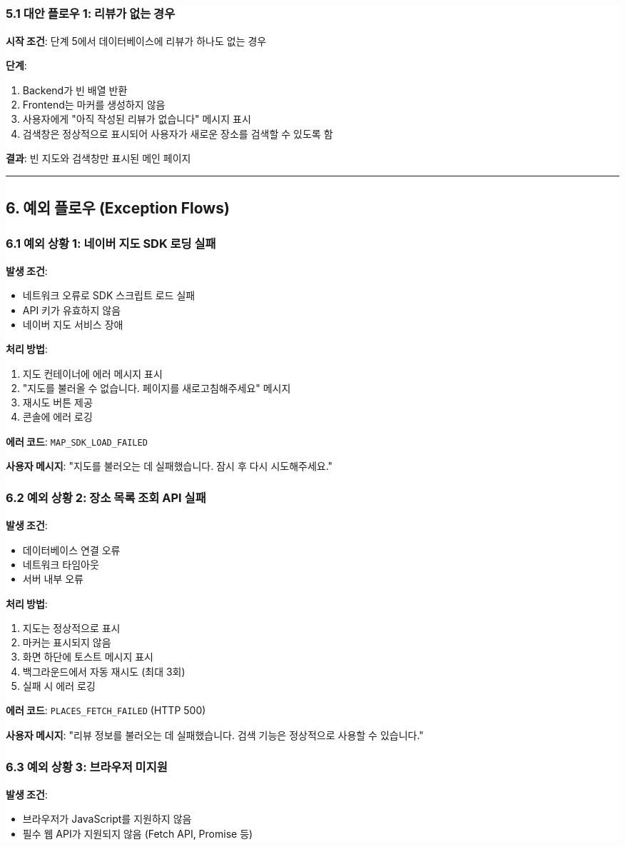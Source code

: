 ### 5.1 대안 플로우 1: 리뷰가 없는 경우

**시작 조건**: 단계 5에서 데이터베이스에 리뷰가 하나도 없는 경우

**단계**:
1. Backend가 빈 배열 반환
2. Frontend는 마커를 생성하지 않음
3. 사용자에게 "아직 작성된 리뷰가 없습니다" 메시지 표시
4. 검색창은 정상적으로 표시되어 사용자가 새로운 장소를 검색할 수 있도록 함

**결과**: 빈 지도와 검색창만 표시된 메인 페이지

---

## 6. 예외 플로우 (Exception Flows)

### 6.1 예외 상황 1: 네이버 지도 SDK 로딩 실패

**발생 조건**:
- 네트워크 오류로 SDK 스크립트 로드 실패
- API 키가 유효하지 않음
- 네이버 지도 서비스 장애

**처리 방법**:
1. 지도 컨테이너에 에러 메시지 표시
2. "지도를 불러올 수 없습니다. 페이지를 새로고침해주세요" 메시지
3. 재시도 버튼 제공
4. 콘솔에 에러 로깅

**에러 코드**: `MAP_SDK_LOAD_FAILED`

**사용자 메시지**: "지도를 불러오는 데 실패했습니다. 잠시 후 다시 시도해주세요."

### 6.2 예외 상황 2: 장소 목록 조회 API 실패

**발생 조건**:
- 데이터베이스 연결 오류
- 네트워크 타임아웃
- 서버 내부 오류

**처리 방법**:
1. 지도는 정상적으로 표시
2. 마커는 표시되지 않음
3. 화면 하단에 토스트 메시지 표시
4. 백그라운드에서 자동 재시도 (최대 3회)
5. 실패 시 에러 로깅

**에러 코드**: `PLACES_FETCH_FAILED` (HTTP 500)

**사용자 메시지**: "리뷰 정보를 불러오는 데 실패했습니다. 검색 기능은 정상적으로 사용할 수 있습니다."

### 6.3 예외 상황 3: 브라우저 미지원

**발생 조건**:
- 브라우저가 JavaScript를 지원하지 않음
- 필수 웹 API가 지원되지 않음 (Fetch API, Promise 등)
